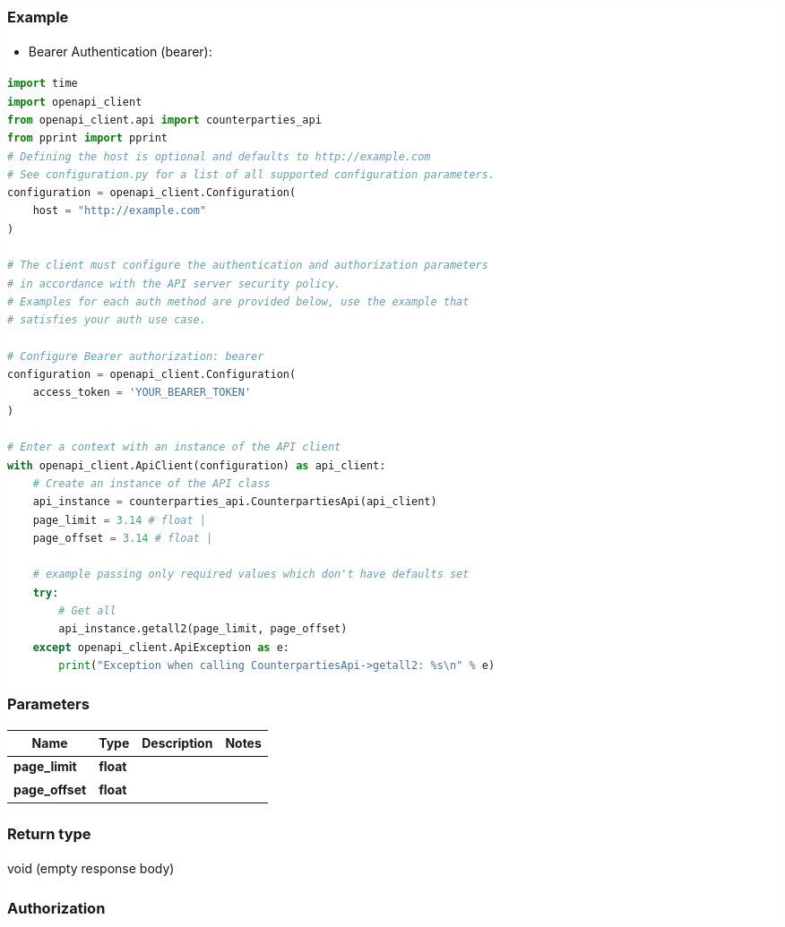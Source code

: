 ### Example

* Bearer Authentication (bearer):
```python
import time
import openapi_client
from openapi_client.api import counterparties_api
from pprint import pprint
# Defining the host is optional and defaults to http://example.com
# See configuration.py for a list of all supported configuration parameters.
configuration = openapi_client.Configuration(
    host = "http://example.com"
)

# The client must configure the authentication and authorization parameters
# in accordance with the API server security policy.
# Examples for each auth method are provided below, use the example that
# satisfies your auth use case.

# Configure Bearer authorization: bearer
configuration = openapi_client.Configuration(
    access_token = 'YOUR_BEARER_TOKEN'
)

# Enter a context with an instance of the API client
with openapi_client.ApiClient(configuration) as api_client:
    # Create an instance of the API class
    api_instance = counterparties_api.CounterpartiesApi(api_client)
    page_limit = 3.14 # float | 
    page_offset = 3.14 # float | 

    # example passing only required values which don't have defaults set
    try:
        # Get all
        api_instance.getall2(page_limit, page_offset)
    except openapi_client.ApiException as e:
        print("Exception when calling CounterpartiesApi->getall2: %s\n" % e)
```


### Parameters

Name | Type | Description  | Notes
------------- | ------------- | ------------- | -------------
 **page_limit** | **float**|  |
 **page_offset** | **float**|  |

### Return type

void (empty response body)

### Authorization
